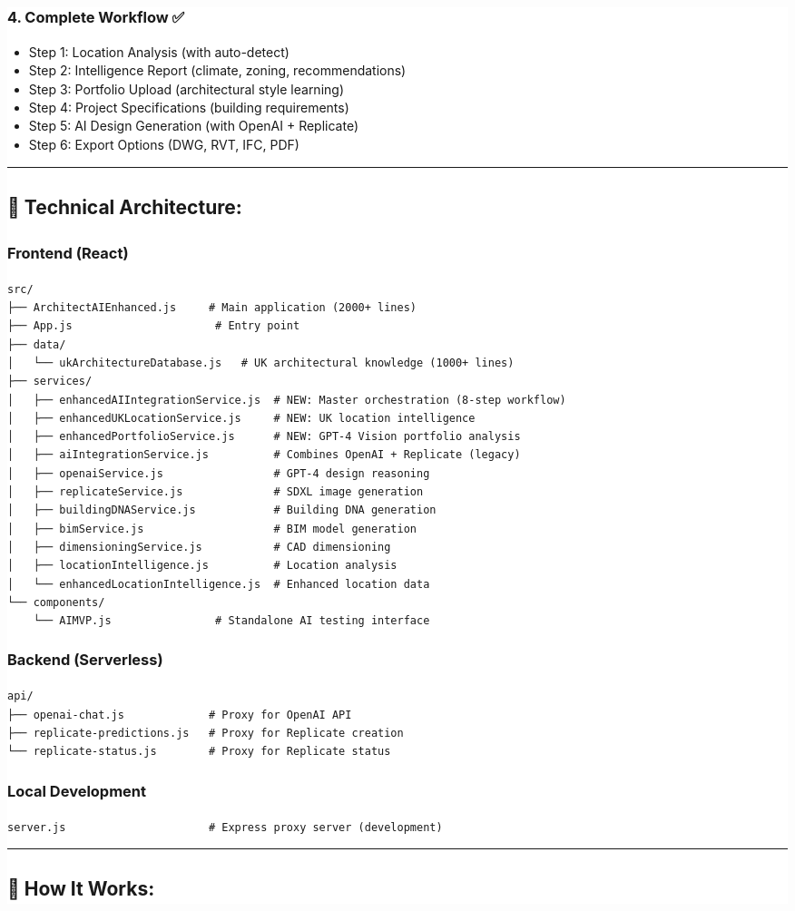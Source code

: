 ### 4. **Complete Workflow** ✅
- Step 1: Location Analysis (with auto-detect)
- Step 2: Intelligence Report (climate, zoning, recommendations)
- Step 3: Portfolio Upload (architectural style learning)
- Step 4: Project Specifications (building requirements)
- Step 5: AI Design Generation (with OpenAI + Replicate)
- Step 6: Export Options (DWG, RVT, IFC, PDF)

---

## 🔧 Technical Architecture:

### **Frontend** (React)
```
src/
├── ArchitectAIEnhanced.js     # Main application (2000+ lines)
├── App.js                      # Entry point
├── data/
│   └── ukArchitectureDatabase.js   # UK architectural knowledge (1000+ lines)
├── services/
│   ├── enhancedAIIntegrationService.js  # NEW: Master orchestration (8-step workflow)
│   ├── enhancedUKLocationService.js     # NEW: UK location intelligence
│   ├── enhancedPortfolioService.js      # NEW: GPT-4 Vision portfolio analysis
│   ├── aiIntegrationService.js          # Combines OpenAI + Replicate (legacy)
│   ├── openaiService.js                 # GPT-4 design reasoning
│   ├── replicateService.js              # SDXL image generation
│   ├── buildingDNAService.js            # Building DNA generation
│   ├── bimService.js                    # BIM model generation
│   ├── dimensioningService.js           # CAD dimensioning
│   ├── locationIntelligence.js          # Location analysis
│   └── enhancedLocationIntelligence.js  # Enhanced location data
└── components/
    └── AIMVP.js                # Standalone AI testing interface
```

### **Backend** (Serverless)
```
api/
├── openai-chat.js             # Proxy for OpenAI API
├── replicate-predictions.js   # Proxy for Replicate creation
└── replicate-status.js        # Proxy for Replicate status
```

### **Local Development**
```
server.js                      # Express proxy server (development)
```

---

## 🚀 How It Works:
